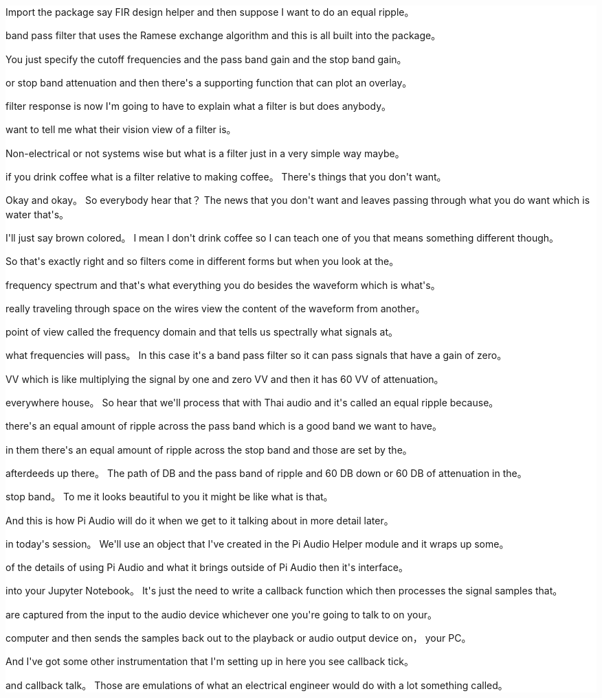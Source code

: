  Import the package say FIR design helper and then suppose I want to do an equal ripple。

 band pass filter that uses the Ramese exchange algorithm and this is all built into the package。

 You just specify the cutoff frequencies and the pass band gain and the stop band gain。

 or stop band attenuation and then there's a supporting function that can plot an overlay。

 filter response is now I'm going to have to explain what a filter is but does anybody。

 want to tell me what their vision view of a filter is。

 Non-electrical or not systems wise but what is a filter just in a very simple way maybe。

 if you drink coffee what is a filter relative to making coffee。 There's things that you don't want。

 Okay and okay。 So everybody hear that？ The news that you don't want and leaves passing through what you do want which is water that's。

 I'll just say brown colored。 I mean I don't drink coffee so I can teach one of you that means something different though。

 So that's exactly right and so filters come in different forms but when you look at the。

 frequency spectrum and that's what everything you do besides the waveform which is what's。

 really traveling through space on the wires view the content of the waveform from another。

 point of view called the frequency domain and that tells us spectrally what signals at。

 what frequencies will pass。 In this case it's a band pass filter so it can pass signals that have a gain of zero。

 VV which is like multiplying the signal by one and zero VV and then it has 60 VV of attenuation。

 everywhere house。 So hear that we'll process that with Thai audio and it's called an equal ripple because。

 there's an equal amount of ripple across the pass band which is a good band we want to have。

 in them there's an equal amount of ripple across the stop band and those are set by the。

 afterdeeds up there。 The path of DB and the pass band of ripple and 60 DB down or 60 DB of attenuation in the。

 stop band。 To me it looks beautiful to you it might be like what is that。

 And this is how Pi Audio will do it when we get to it talking about in more detail later。

 in today's session。 We'll use an object that I've created in the Pi Audio Helper module and it wraps up some。

 of the details of using Pi Audio and what it brings outside of Pi Audio then it's interface。

 into your Jupyter Notebook。 It's just the need to write a callback function which then processes the signal samples that。

 are captured from the input to the audio device whichever one you're going to talk to on your。

 computer and then sends the samples back out to the playback or audio output device on， your PC。

 And I've got some other instrumentation that I'm setting up in here you see callback tick。

 and callback talk。 Those are emulations of what an electrical engineer would do with a lot something called。
